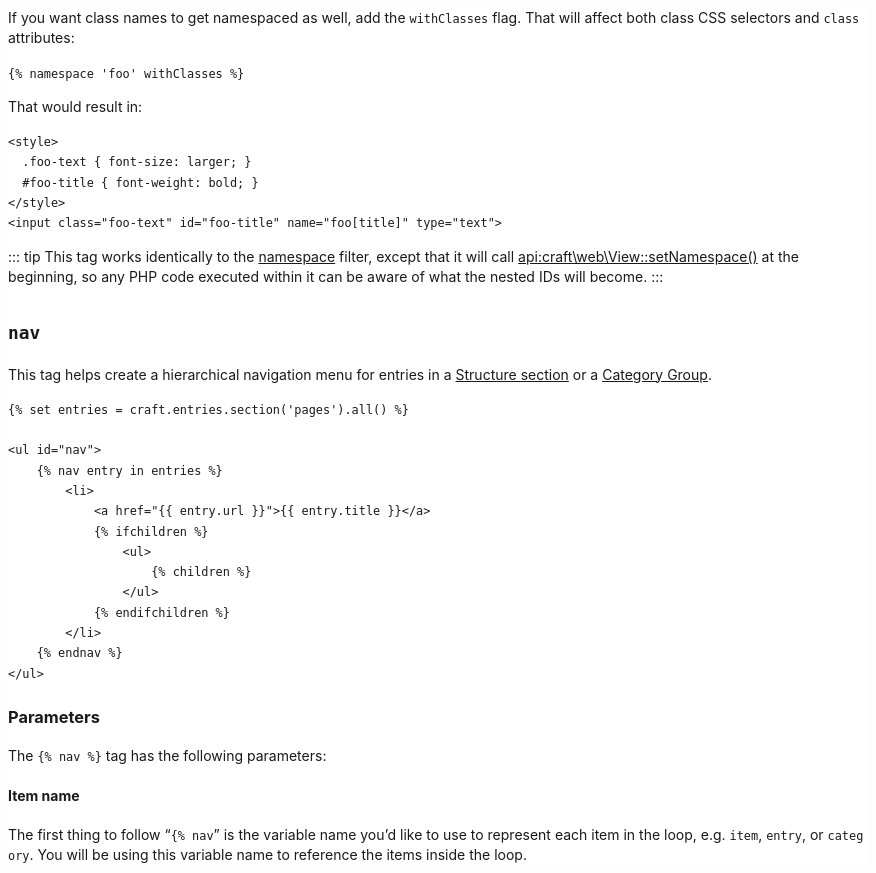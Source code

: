 If you want class names to get namespaced as well, add the `withClasses` flag. That will affect both class CSS selectors and `class` attributes:

```twig
{% namespace 'foo' withClasses %}
```

That would result in:

```html{2,5}
<style>
  .foo-text { font-size: larger; }
  #foo-title { font-weight: bold; }
</style>
<input class="foo-text" id="foo-title" name="foo[title]" type="text">
```

::: tip
This tag works identically to the [namespace](filters.md#namespace) filter, except that it will call <api:craft\web\View::setNamespace()> at the beginning, so any PHP code executed within it can be aware of what the nested IDs will become.
:::

## `nav`

This tag helps create a hierarchical navigation menu for entries in a [Structure section](../sections-and-entries.md#section-types) or a [Category Group](../categories.md).


```twig
{% set entries = craft.entries.section('pages').all() %}

<ul id="nav">
    {% nav entry in entries %}
        <li>
            <a href="{{ entry.url }}">{{ entry.title }}</a>
            {% ifchildren %}
                <ul>
                    {% children %}
                </ul>
            {% endifchildren %}
        </li>
    {% endnav %}
</ul>
```

### Parameters

The `{% nav %}` tag has the following parameters:

#### Item name

The first thing to follow “`{% nav`” is the variable name you’d like to use to represent each item in the loop, e.g. `item`, `entry`, or `category`. You will be using this variable name to reference the items inside the loop.
